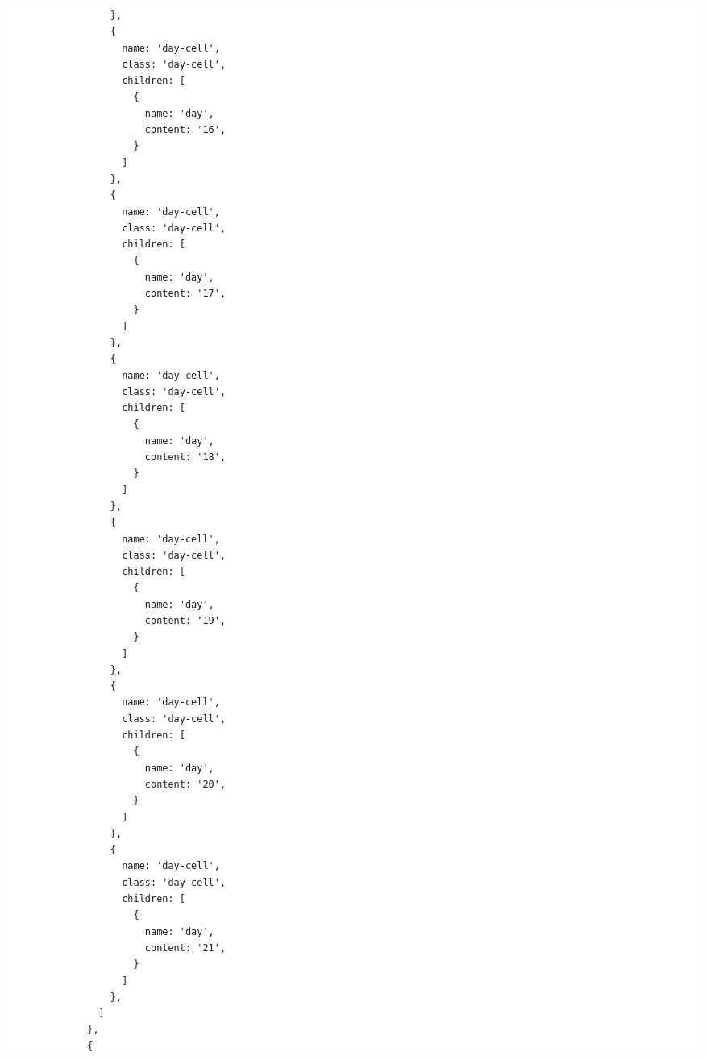                       },
                      {
                        name: 'day-cell',
                        class: 'day-cell',
                        children: [
                          {
                            name: 'day',
                            content: '16',
                          }
                        ]
                      },
                      {
                        name: 'day-cell',
                        class: 'day-cell',
                        children: [
                          {
                            name: 'day',
                            content: '17',
                          }
                        ]
                      },
                      {
                        name: 'day-cell',
                        class: 'day-cell',
                        children: [
                          {
                            name: 'day',
                            content: '18',
                          }
                        ]
                      },
                      {
                        name: 'day-cell',
                        class: 'day-cell',
                        children: [
                          {
                            name: 'day',
                            content: '19',
                          }
                        ]
                      },
                      {
                        name: 'day-cell',
                        class: 'day-cell',
                        children: [
                          {
                            name: 'day',
                            content: '20',
                          }
                        ]
                      },
                      {
                        name: 'day-cell',
                        class: 'day-cell',
                        children: [
                          {
                            name: 'day',
                            content: '21',
                          }
                        ]
                      },
                    ]
                  },
                  {